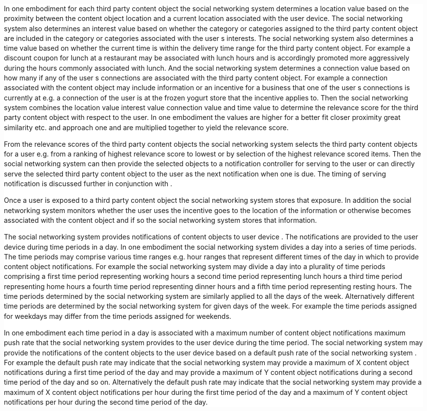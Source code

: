 In one embodiment for each third party content object the social networking system determines a location value based on the proximity between the content object location and a current location associated with the user device. The social networking system also determines an interest value based on whether the category or categories assigned to the third party content object are included in the category or categories associated with the user s interests. The social networking system also determines a time value based on whether the current time is within the delivery time range for the third party content object. For example a discount coupon for lunch at a restaurant may be associated with lunch hours and is accordingly promoted more aggressively during the hours commonly associated with lunch. And the social networking system determines a connection value based on how many if any of the user s connections are associated with the third party content object. For example a connection associated with the content object may include information or an incentive for a business that one of the user s connections is currently at e.g. a connection of the user is at the frozen yogurt store that the incentive applies to. Then the social networking system combines the location value interest value connection value and time value to determine the relevance score for the third party content object with respect to the user. In one embodiment the values are higher for a better fit closer proximity great similarity etc. and approach one and are multiplied together to yield the relevance score.

From the relevance scores of the third party content objects the social networking system selects the third party content objects for a user e.g. from a ranking of highest relevance score to lowest or by selection of the highest relevance scored items. Then the social networking system can then provide the selected objects to a notification controller for serving to the user or can directly serve the selected third party content object to the user as the next notification when one is due. The timing of serving notification is discussed further in conjunction with .

Once a user is exposed to a third party content object the social networking system stores that exposure. In addition the social networking system monitors whether the user uses the incentive goes to the location of the information or otherwise becomes associated with the content object and if so the social networking system stores that information.

The social networking system provides notifications of content objects to user device . The notifications are provided to the user device during time periods in a day. In one embodiment the social networking system divides a day into a series of time periods. The time periods may comprise various time ranges e.g. hour ranges that represent different times of the day in which to provide content object notifications. For example the social networking system may divide a day into a plurality of time periods comprising a first time period representing working hours a second time period representing lunch hours a third time period representing home hours a fourth time period representing dinner hours and a fifth time period representing resting hours. The time periods determined by the social networking system are similarly applied to all the days of the week. Alternatively different time periods are determined by the social networking system for given days of the week. For example the time periods assigned for weekdays may differ from the time periods assigned for weekends.

In one embodiment each time period in a day is associated with a maximum number of content object notifications maximum push rate that the social networking system provides to the user device during the time period. The social networking system may provide the notifications of the content objects to the user device based on a default push rate of the social networking system . For example the default push rate may indicate that the social networking system may provide a maximum of X content object notifications during a first time period of the day and may provide a maximum of Y content object notifications during a second time period of the day and so on. Alternatively the default push rate may indicate that the social networking system may provide a maximum of X content object notifications per hour during the first time period of the day and a maximum of Y content object notifications per hour during the second time period of the day.
